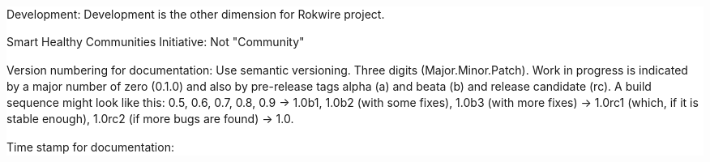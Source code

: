 Development: Development is the other dimension for Rokwire project.

Smart Healthy Communities Initiative: Not "Community"

Version numbering for documentation: Use semantic versioning. Three digits (Major.Minor.Patch). 
Work in progress is indicated by a major number of zero (0.1.0) and also by pre-release tags alpha (a) and beata (b) and release candidate (rc). A build sequence might look like this: 0.5, 0.6, 0.7, 0.8, 0.9 → 1.0b1, 1.0b2 (with some fixes), 1.0b3 (with more fixes) → 1.0rc1 (which, if it is stable enough), 1.0rc2 (if more bugs are found) → 1.0.

Time stamp for documentation: 
